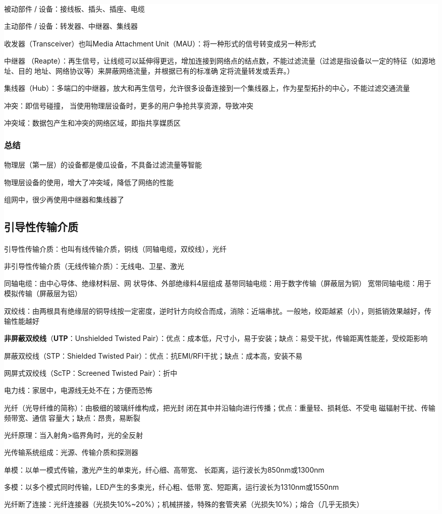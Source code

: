 被动部件 / 设备：接线板、插头、插座、电缆

主动部件 / 设备：转发器、中继器、集线器



收发器（Transceiver）也叫Media Attachment Unit（MAU）：将一种形式的信号转变成另一种形式

中继器 （Reapte）：再生信号，让线缆可以延伸得更远，增加连接到网络点的结点数，不能过滤流量（过滤是指设备以一定的特征（如源地址、目的 地址、网络协议等）来屏蔽网络流量，并根据已有的标准确 定将流量转发或丢弃。）

集线器（Hub）：多端口的中继器，放大和再生信号，允许很多设备连接到一个集线器上，作为星型拓扑的中心，不能过滤交通流量

冲突：即信号碰撞， 当使用物理层设备时，更多的用户争抢共享资源，导致冲突

冲突域：数据包产生和冲突的网络区域，即指共享媒质区



### 总结

物理层（第一层）的设备都是傻瓜设备，不具备过滤流量等智能

物理层设备的使用，增大了冲突域，降低了网络的性能

组网中，很少再使用中继器和集线器了





## 引导性传输介质



引导性传输介质：也叫有线传输介质，铜线（同轴电缆，双绞线），光纤

非引导性传输介质（无线传输介质）：无线电、卫星、激光

同轴电缆：由中心导体、绝缘材料层、网 状导体、外部绝缘料4层组成
基带同轴电缆：用于数字传输（屏蔽层为铜）
宽带同轴电缆：用于模拟传输（屏蔽层为铝）

双绞线：由两根具有绝缘层的铜导线按一定密度，逆时针方向绞合而成，消除：近端串扰。一般地，绞距越紧（小），则抵销效果越好，传输性能越好

**非屏蔽双绞线**（**UTP**：Unshielded Twisted Pair）：优点：成本低，尺寸小，易于安装；缺点：易受干扰，传输距离性能差，受绞距影响

屏蔽双绞线（STP：Shielded Twisted Pair）：优点：抗EMI/RFI干扰；缺点：成本高，安装不易

网屏式双绞线（ScTP：Screened Twisted Pair）：折中

电力线：家居中，电源线无处不在；方便而恐怖

光纤（光导纤维的简称）：由极细的玻璃纤维构成，把光封 闭在其中并沿轴向进行传播；优点：重量轻、损耗低、不受电 磁辐射干扰、传输频带宽、通信 容量大；缺点：昂贵，易断裂

光纤原理：当入射角>临界角时，光的全反射

光传输系统组成：光源、传输介质和探测器

单模：以单一模式传输，激光产生的单束光，纤心细、高带宽、 长距离，运行波长为850nm或1300nm

多模：以多个模式同时传输，LED产生的多束光，纤心粗、低带 宽、短距离，运行波长为1310nm或1550nm 

光纤断了连接：光纤连接器（光损失10%~20%）；机械拼接，特殊的套管夹紧（光损失10%）；熔合（几乎无损失）
